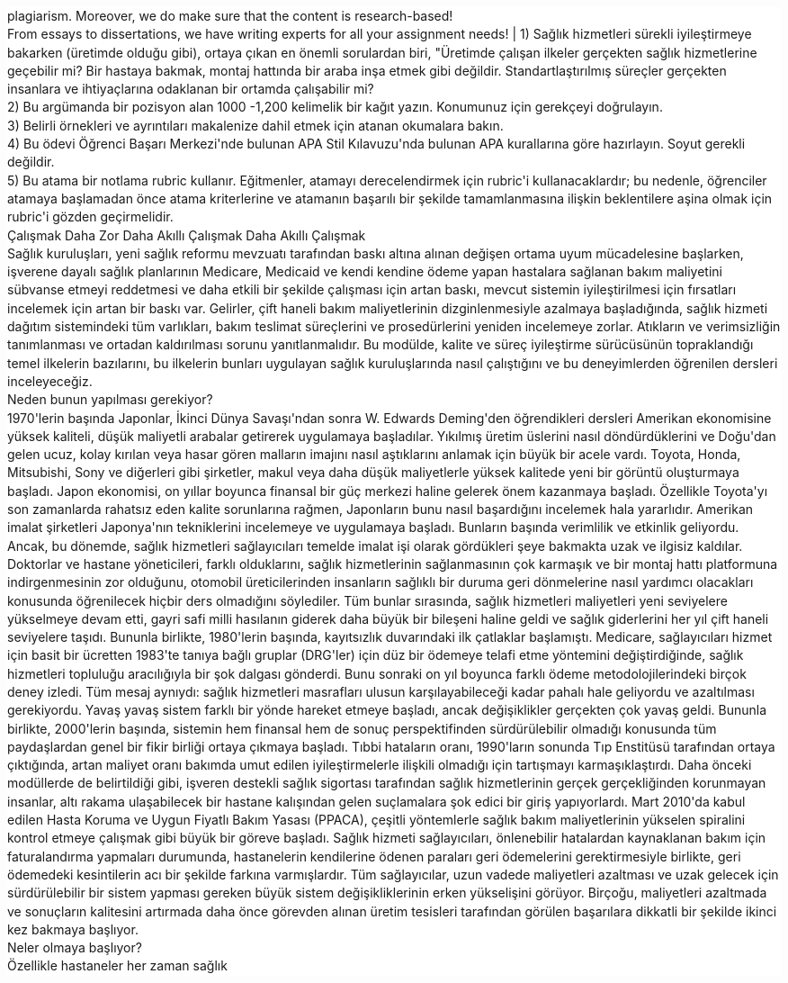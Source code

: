plagiarism. Moreover, we do make sure that the content is research-based!<br/>From essays to dissertations, we have writing experts for all your assignment needs! | 1) Sağlık hizmetleri sürekli iyileştirmeye bakarken (üretimde olduğu gibi), ortaya çıkan en önemli sorulardan biri, "Üretimde çalışan ilkeler gerçekten sağlık hizmetlerine geçebilir mi? Bir hastaya bakmak, montaj hattında bir araba inşa etmek gibi değildir. Standartlaştırılmış süreçler gerçekten insanlara ve ihtiyaçlarına odaklanan bir ortamda çalışabilir mi?<br/>2) Bu argümanda bir pozisyon alan 1000 -1,200 kelimelik bir kağıt yazın. Konumunuz için gerekçeyi doğrulayın.<br/>3) Belirli örnekleri ve ayrıntıları makalenize dahil etmek için atanan okumalara bakın.<br/>4) Bu ödevi Öğrenci Başarı Merkezi'nde bulunan APA Stil Kılavuzu'nda bulunan APA kurallarına göre hazırlayın. Soyut gerekli değildir.<br/>5) Bu atama bir notlama rubric kullanır. Eğitmenler, atamayı derecelendirmek için rubric'i kullanacaklardır; bu nedenle, öğrenciler atamaya başlamadan önce atama kriterlerine ve atamanın başarılı bir şekilde tamamlanmasına ilişkin beklentilere aşina olmak için rubric'i gözden geçirmelidir.<br/>Çalışmak Daha Zor Daha Akıllı Çalışmak Daha Akıllı Çalışmak<br/>Sağlık kuruluşları, yeni sağlık reformu mevzuatı tarafından baskı altına alınan değişen ortama uyum mücadelesine başlarken, işverene dayalı sağlık planlarının Medicare, Medicaid ve kendi kendine ödeme yapan hastalara sağlanan bakım maliyetini sübvanse etmeyi reddetmesi ve daha etkili bir şekilde çalışması için artan baskı, mevcut sistemin iyileştirilmesi için fırsatları incelemek için artan bir baskı var. Gelirler, çift haneli bakım maliyetlerinin dizginlenmesiyle azalmaya başladığında, sağlık hizmeti dağıtım sistemindeki tüm varlıkları, bakım teslimat süreçlerini ve prosedürlerini yeniden incelemeye zorlar. Atıkların ve verimsizliğin tanımlanması ve ortadan kaldırılması sorunu yanıtlanmalıdır. Bu modülde, kalite ve süreç iyileştirme sürücüsünün topraklandığı temel ilkelerin bazılarını, bu ilkelerin bunları uygulayan sağlık kuruluşlarında nasıl çalıştığını ve bu deneyimlerden öğrenilen dersleri inceleyeceğiz.<br/>Neden bunun yapılması gerekiyor?<br/>1970'lerin başında Japonlar, İkinci Dünya Savaşı'ndan sonra W. Edwards Deming'den öğrendikleri dersleri Amerikan ekonomisine yüksek kaliteli, düşük maliyetli arabalar getirerek uygulamaya başladılar. Yıkılmış üretim üslerini nasıl döndürdüklerini ve Doğu'dan gelen ucuz, kolay kırılan veya hasar gören malların imajını nasıl aştıklarını anlamak için büyük bir acele vardı. Toyota, Honda, Mitsubishi, Sony ve diğerleri gibi şirketler, makul veya daha düşük maliyetlerle yüksek kalitede yeni bir görüntü oluşturmaya başladı. Japon ekonomisi, on yıllar boyunca finansal bir güç merkezi haline gelerek önem kazanmaya başladı. Özellikle Toyota'yı son zamanlarda rahatsız eden kalite sorunlarına rağmen, Japonların bunu nasıl başardığını incelemek hala yararlıdır. Amerikan imalat şirketleri Japonya'nın tekniklerini incelemeye ve uygulamaya başladı. Bunların başında verimlilik ve etkinlik geliyordu. Ancak, bu dönemde, sağlık hizmetleri sağlayıcıları temelde imalat işi olarak gördükleri şeye bakmakta uzak ve ilgisiz kaldılar. Doktorlar ve hastane yöneticileri, farklı olduklarını, sağlık hizmetlerinin sağlanmasının çok karmaşık ve bir montaj hattı platformuna indirgenmesinin zor olduğunu, otomobil üreticilerinden insanların sağlıklı bir duruma geri dönmelerine nasıl yardımcı olacakları konusunda öğrenilecek hiçbir ders olmadığını söylediler. Tüm bunlar sırasında, sağlık hizmetleri maliyetleri yeni seviyelere yükselmeye devam etti, gayri safi milli hasılanın giderek daha büyük bir bileşeni haline geldi ve sağlık giderlerini her yıl çift haneli seviyelere taşıdı. Bununla birlikte, 1980'lerin başında, kayıtsızlık duvarındaki ilk çatlaklar başlamıştı. Medicare, sağlayıcıları hizmet için basit bir ücretten 1983'te tanıya bağlı gruplar (DRG'ler) için düz bir ödemeye telafi etme yöntemini değiştirdiğinde, sağlık hizmetleri topluluğu aracılığıyla bir şok dalgası gönderdi. Bunu sonraki on yıl boyunca farklı ödeme metodolojilerindeki birçok deney izledi. Tüm mesaj aynıydı: sağlık hizmetleri masrafları ulusun karşılayabileceği kadar pahalı hale geliyordu ve azaltılması gerekiyordu. Yavaş yavaş sistem farklı bir yönde hareket etmeye başladı, ancak değişiklikler gerçekten çok yavaş geldi. Bununla birlikte, 2000'lerin başında, sistemin hem finansal hem de sonuç perspektifinden sürdürülebilir olmadığı konusunda tüm paydaşlardan genel bir fikir birliği ortaya çıkmaya başladı. Tıbbi hataların oranı, 1990'ların sonunda Tıp Enstitüsü tarafından ortaya çıktığında, artan maliyet oranı bakımda umut edilen iyileştirmelerle ilişkili olmadığı için tartışmayı karmaşıklaştırdı. Daha önceki modüllerde de belirtildiği gibi, işveren destekli sağlık sigortası tarafından sağlık hizmetlerinin gerçek gerçekliğinden korunmayan insanlar, altı rakama ulaşabilecek bir hastane kalışından gelen suçlamalara şok edici bir giriş yapıyorlardı. Mart 2010'da kabul edilen Hasta Koruma ve Uygun Fiyatlı Bakım Yasası (PPACA), çeşitli yöntemlerle sağlık bakım maliyetlerinin yükselen spiralini kontrol etmeye çalışmak gibi büyük bir göreve başladı. Sağlık hizmeti sağlayıcıları, önlenebilir hatalardan kaynaklanan bakım için faturalandırma yapmaları durumunda, hastanelerin kendilerine ödenen paraları geri ödemelerini gerektirmesiyle birlikte, geri ödemedeki kesintilerin acı bir şekilde farkına varmışlardır. Tüm sağlayıcılar, uzun vadede maliyetleri azaltması ve uzak gelecek için sürdürülebilir bir sistem yapması gereken büyük sistem değişikliklerinin erken yükselişini görüyor. Birçoğu, maliyetleri azaltmada ve sonuçların kalitesini artırmada daha önce görevden alınan üretim tesisleri tarafından görülen başarılara dikkatli bir şekilde ikinci kez bakmaya başlıyor.<br/>Neler olmaya başlıyor?<br/>Özellikle hastaneler her zaman sağlık
